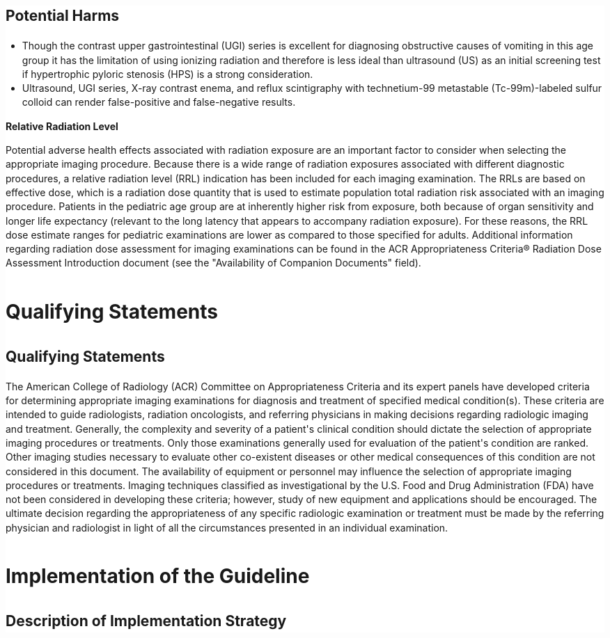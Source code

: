## Potential Harms



  * Though the contrast upper gastrointestinal (UGI) series is excellent for diagnosing obstructive causes of vomiting in this age group it has the limitation of using ionizing radiation and therefore is less ideal than ultrasound (US) as an initial screening test if hypertrophic pyloric stenosis (HPS) is a strong consideration. 
  * Ultrasound, UGI series, X-ray contrast enema, and reflux scintigraphy with technetium-99 metastable (Tc-99m)-labeled sulfur colloid can render false-positive and false-negative results. 



**Relative Radiation Level**

Potential adverse health effects associated with radiation exposure are an important factor to consider when selecting the appropriate imaging procedure. Because there is a wide range of radiation exposures associated with different diagnostic procedures, a relative radiation level (RRL) indication has been included for each imaging examination. The RRLs are based on effective dose, which is a radiation dose quantity that is used to estimate population total radiation risk associated with an imaging procedure. Patients in the pediatric age group are at inherently higher risk from exposure, both because of organ sensitivity and longer life expectancy (relevant to the long latency that appears to accompany radiation exposure). For these reasons, the RRL dose estimate ranges for pediatric examinations are lower as compared to those specified for adults. Additional information regarding radiation dose assessment for imaging examinations can be found in the ACR Appropriateness Criteria® Radiation Dose Assessment Introduction document (see the "Availability of Companion Documents" field).

# Qualifying Statements

## Qualifying Statements



The American College of Radiology (ACR) Committee on Appropriateness Criteria and its expert panels have developed criteria for determining appropriate imaging examinations for diagnosis and treatment of specified medical condition(s). These criteria are intended to guide radiologists, radiation oncologists, and referring physicians in making decisions regarding radiologic imaging and treatment. Generally, the complexity and severity of a patient's clinical condition should dictate the selection of appropriate imaging procedures or treatments. Only those examinations generally used for evaluation of the patient's condition are ranked. Other imaging studies necessary to evaluate other co-existent diseases or other medical consequences of this condition are not considered in this document. The availability of equipment or personnel may influence the selection of appropriate imaging procedures or treatments. Imaging techniques classified as investigational by the U.S. Food and Drug Administration (FDA) have not been considered in developing these criteria; however, study of new equipment and applications should be encouraged. The ultimate decision regarding the appropriateness of any specific radiologic examination or treatment must be made by the referring physician and radiologist in light of all the circumstances presented in an individual examination.

# Implementation of the Guideline

## Description of Implementation Strategy
